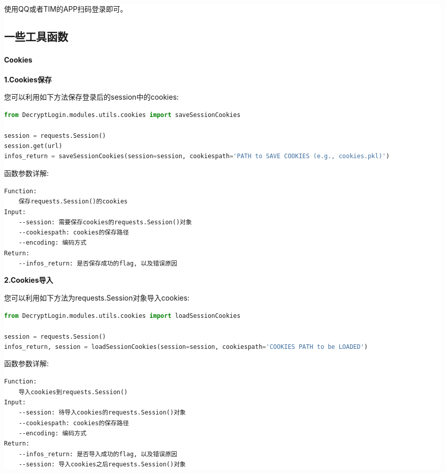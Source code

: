 使用QQ或者TIM的APP扫码登录即可。


## 一些工具函数

#### Cookies

**1.Cookies保存**

您可以利用如下方法保存登录后的session中的cookies:

```python
from DecryptLogin.modules.utils.cookies import saveSessionCookies

session = requests.Session()
session.get(url)
infos_return = saveSessionCookies(session=session, cookiespath='PATH to SAVE COOKIES (e.g., cookies.pkl)')
```

函数参数详解:

```
Function:
	保存requests.Session()的cookies
Input:
	--session: 需要保存cookies的requests.Session()对象
	--cookiespath: cookies的保存路径
	--encoding: 编码方式
Return:
	--infos_return: 是否保存成功的flag, 以及错误原因
```

**2.Cookies导入**

您可以利用如下方法为requests.Session对象导入cookies:

```python
from DecryptLogin.modules.utils.cookies import loadSessionCookies

session = requests.Session()
infos_return, session = loadSessionCookies(session=session, cookiespath='COOKIES PATH to be LOADED')
```

函数参数详解:

```
Function:
	导入cookies到requests.Session()
Input:
	--session: 待导入cookies的requests.Session()对象
	--cookiespath: cookies的保存路径
	--encoding: 编码方式
Return:
	--infos_return: 是否导入成功的flag, 以及错误原因
	--session: 导入cookies之后requests.Session()对象
```